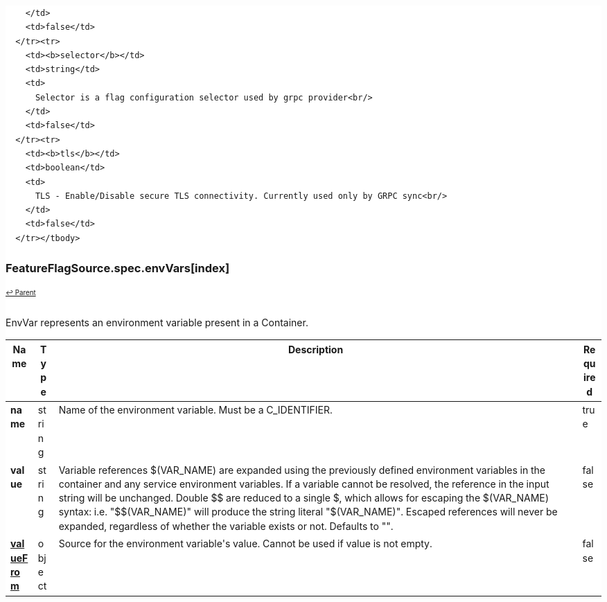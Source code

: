         </td>
        <td>false</td>
      </tr><tr>
        <td><b>selector</b></td>
        <td>string</td>
        <td>
          Selector is a flag configuration selector used by grpc provider<br/>
        </td>
        <td>false</td>
      </tr><tr>
        <td><b>tls</b></td>
        <td>boolean</td>
        <td>
          TLS - Enable/Disable secure TLS connectivity. Currently used only by GRPC sync<br/>
        </td>
        <td>false</td>
      </tr></tbody>
</table>


### FeatureFlagSource.spec.envVars[index]
<sup><sup>[↩ Parent](#featureflagsourcespec)</sup></sup>



EnvVar represents an environment variable present in a Container.

<table>
    <thead>
        <tr>
            <th>Name</th>
            <th>Type</th>
            <th>Description</th>
            <th>Required</th>
        </tr>
    </thead>
    <tbody><tr>
        <td><b>name</b></td>
        <td>string</td>
        <td>
          Name of the environment variable. Must be a C&lowbar;IDENTIFIER.<br/>
        </td>
        <td>true</td>
      </tr><tr>
        <td><b>value</b></td>
        <td>string</td>
        <td>
          Variable references $(VAR&lowbar;NAME) are expanded
using the previously defined environment variables in the container and
any service environment variables. If a variable cannot be resolved,
the reference in the input string will be unchanged. Double $$ are reduced
to a single $, which allows for escaping the $(VAR&lowbar;NAME) syntax: i.e.
"$$(VAR&lowbar;NAME)" will produce the string literal "$(VAR&lowbar;NAME)".
Escaped references will never be expanded, regardless of whether the variable
exists or not.
Defaults to "".<br/>
        </td>
        <td>false</td>
      </tr><tr>
        <td><b><a href="#featureflagsourcespecenvvarsindexvaluefrom">valueFrom</a></b></td>
        <td>object</td>
        <td>
          Source for the environment variable's value. Cannot be used if value is not empty.<br/>
        </td>
        <td>false</td>
      </tr></tbody>
